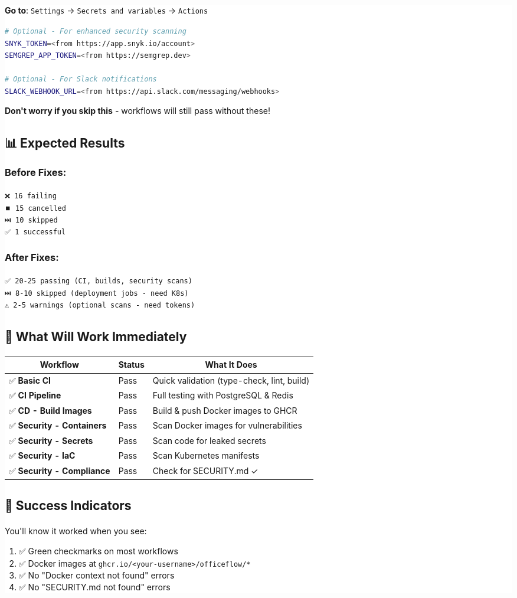 **Go to**: `Settings` → `Secrets and variables` → `Actions`

```bash
# Optional - For enhanced security scanning
SNYK_TOKEN=<from https://app.snyk.io/account>
SEMGREP_APP_TOKEN=<from https://semgrep.dev>

# Optional - For Slack notifications
SLACK_WEBHOOK_URL=<from https://api.slack.com/messaging/webhooks>
```

**Don't worry if you skip this** - workflows will still pass without these!

## 📊 Expected Results

### **Before Fixes:**
```
❌ 16 failing
⏹️ 15 cancelled
⏭️ 10 skipped
✅ 1 successful
```

### **After Fixes:**
```
✅ 20-25 passing (CI, builds, security scans)
⏭️ 8-10 skipped (deployment jobs - need K8s)
⚠️ 2-5 warnings (optional scans - need tokens)
```

## 🎯 What Will Work Immediately

| Workflow | Status | What It Does |
|----------|--------|--------------|
| ✅ **Basic CI** | Pass | Quick validation (type-check, lint, build) |
| ✅ **CI Pipeline** | Pass | Full testing with PostgreSQL & Redis |
| ✅ **CD - Build Images** | Pass | Build & push Docker images to GHCR |
| ✅ **Security - Containers** | Pass | Scan Docker images for vulnerabilities |
| ✅ **Security - Secrets** | Pass | Scan code for leaked secrets |
| ✅ **Security - IaC** | Pass | Scan Kubernetes manifests |
| ✅ **Security - Compliance** | Pass | Check for SECURITY.md ✓ |

## 🎉 Success Indicators

You'll know it worked when you see:

1. ✅ Green checkmarks on most workflows
2. ✅ Docker images at `ghcr.io/<your-username>/officeflow/*`
3. ✅ No "Docker context not found" errors
4. ✅ No "SECURITY.md not found" errors
